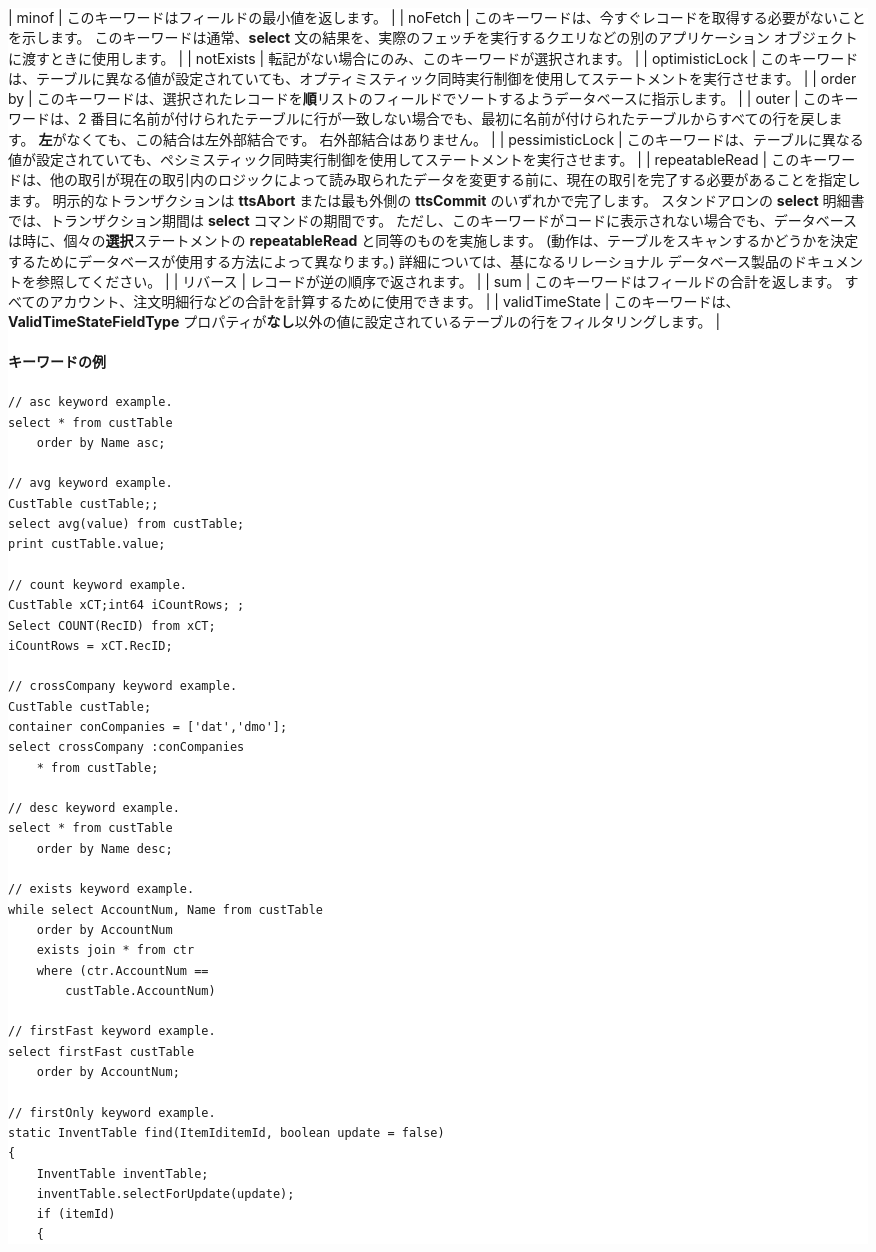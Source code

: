 | minof             | このキーワードはフィールドの最小値を返します。 |
| noFetch           | このキーワードは、今すぐレコードを取得する必要がないことを示します。 このキーワードは通常、**select** 文の結果を、実際のフェッチを実行するクエリなどの別のアプリケーション オブジェクトに渡すときに使用します。 |
| notExists         | 転記がない場合にのみ、このキーワードが選択されます。 |
| optimisticLock    | このキーワードは、テーブルに異なる値が設定されていても、オプティミスティック同時実行制御を使用してステートメントを実行させます。 |
| order by          | このキーワードは、選択されたレコードを**順**リストのフィールドでソートするようデータベースに指示します。 |
| outer             | このキーワードは、2 番目に名前が付けられたテーブルに行が一致しない場合でも、最初に名前が付けられたテーブルからすべての行を戻します。 **左**がなくても、この結合は左外部結合です。 右外部結合はありません。  |
| pessimisticLock   | このキーワードは、テーブルに異なる値が設定されていても、ペシミスティック同時実行制御を使用してステートメントを実行させます。  |
| repeatableRead    | このキーワードは、他の取引が現在の取引内のロジックによって読み取られたデータを変更する前に、現在の取引を完了する必要があることを指定します。 明示的なトランザクションは **ttsAbort** または最も外側の **ttsCommit** のいずれかで完了します。 スタンドアロンの **select** 明細書では、トランザクション期間は **select** コマンドの期間です。 ただし、このキーワードがコードに表示されない場合でも、データベースは時に、個々の**選択**ステートメントの **repeatableRead** と同等のものを実施します。 (動作は、テーブルをスキャンするかどうかを決定するためにデータベースが使用する方法によって異なります。) 詳細については、基になるリレーショナル データベース製品のドキュメントを参照してください。 |
| リバース           | レコードが逆の順序で返されます。  |
| sum               | このキーワードはフィールドの合計を返します。 すべてのアカウント、注文明細行などの合計を計算するために使用できます。 |
| validTimeState    | このキーワードは、**ValidTimeStateFieldType** プロパティが**なし**以外の値に設定されているテーブルの行をフィルタリングします。 |

#### <a name="keyword-examples"></a>キーワードの例

```X++
// asc keyword example.
select * from custTable
    order by Name asc;

// avg keyword example. 
CustTable custTable;;
select avg(value) from custTable;
print custTable.value;

// count keyword example. 
CustTable xCT;int64 iCountRows; ;
Select COUNT(RecID) from xCT;
iCountRows = xCT.RecID;

// crossCompany keyword example.
CustTable custTable;
container conCompanies = ['dat','dmo'];
select crossCompany :conCompanies
    * from custTable;

// desc keyword example.
select * from custTable
    order by Name desc;

// exists keyword example. 
while select AccountNum, Name from custTable
    order by AccountNum
    exists join * from ctr
    where (ctr.AccountNum ==
        custTable.AccountNum)

// firstFast keyword example.
select firstFast custTable
    order by AccountNum;

// firstOnly keyword example.
static InventTable find(ItemIditemId, boolean update = false)
{
    InventTable inventTable;
    inventTable.selectForUpdate(update);
    if (itemId)
    {
```
